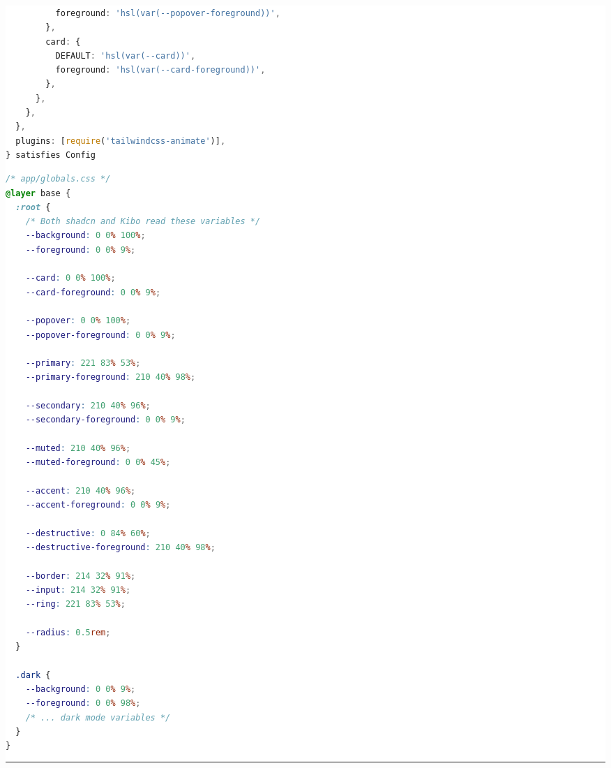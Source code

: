 ```typescript
          foreground: 'hsl(var(--popover-foreground))',
        },
        card: {
          DEFAULT: 'hsl(var(--card))',
          foreground: 'hsl(var(--card-foreground))',
        },
      },
    },
  },
  plugins: [require('tailwindcss-animate')],
} satisfies Config
```

```css
/* app/globals.css */
@layer base {
  :root {
    /* Both shadcn and Kibo read these variables */
    --background: 0 0% 100%;
    --foreground: 0 0% 9%;

    --card: 0 0% 100%;
    --card-foreground: 0 0% 9%;

    --popover: 0 0% 100%;
    --popover-foreground: 0 0% 9%;

    --primary: 221 83% 53%;
    --primary-foreground: 210 40% 98%;

    --secondary: 210 40% 96%;
    --secondary-foreground: 0 0% 9%;

    --muted: 210 40% 96%;
    --muted-foreground: 0 0% 45%;

    --accent: 210 40% 96%;
    --accent-foreground: 0 0% 9%;

    --destructive: 0 84% 60%;
    --destructive-foreground: 210 40% 98%;

    --border: 214 32% 91%;
    --input: 214 32% 91%;
    --ring: 221 83% 53%;

    --radius: 0.5rem;
  }

  .dark {
    --background: 0 0% 9%;
    --foreground: 0 0% 98%;
    /* ... dark mode variables */
  }
}
```

---